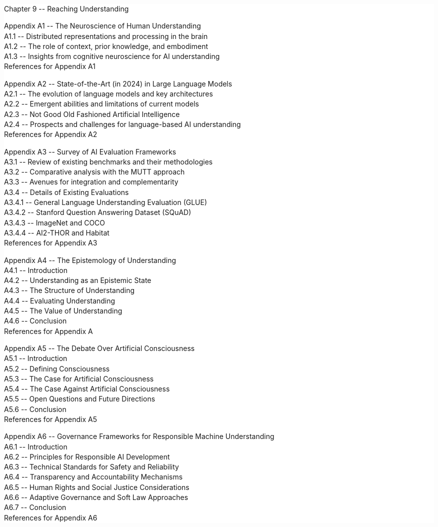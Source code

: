 Chapter 9 -- Reaching Understanding

Appendix A1 -- The Neuroscience of Human Understanding  
A1.1 -- Distributed representations and processing in the brain  
A1.2 -- The role of context, prior knowledge, and embodiment  
A1.3 -- Insights from cognitive neuroscience for AI understanding  
References for Appendix A1

Appendix A2 -- State-of-the-Art (in 2024) in Large Language Models  
A2.1 -- The evolution of language models and key architectures  
A2.2 -- Emergent abilities and limitations of current models  
A2.3 -- Not Good Old Fashioned Artificial Intelligence  
A2.4 -- Prospects and challenges for language-based AI understanding  
References for Appendix A2

Appendix A3 -- Survey of AI Evaluation Frameworks  
A3.1 -- Review of existing benchmarks and their methodologies  
A3.2 -- Comparative analysis with the MUTT approach  
A3.3 -- Avenues for integration and complementarity  
A3.4 -- Details of Existing Evaluations  
A3.4.1 -- General Language Understanding Evaluation (GLUE)  
A3.4.2 -- Stanford Question Answering Dataset (SQuAD)  
A3.4.3 -- ImageNet and COCO  
A3.4.4 -- AI2-THOR and Habitat  
References for Appendix A3

Appendix A4 -- The Epistemology of Understanding  
A4.1 -- Introduction  
A4.2 -- Understanding as an Epistemic State  
A4.3 -- The Structure of Understanding  
A4.4 -- Evaluating Understanding  
A4.5 -- The Value of Understanding  
A4.6 -- Conclusion  
References for Appendix A

Appendix A5 -- The Debate Over Artificial Consciousness  
A5.1 -- Introduction  
A5.2 -- Defining Consciousness  
A5.3 -- The Case for Artificial Consciousness  
A5.4 -- The Case Against Artificial Consciousness  
A5.5 -- Open Questions and Future Directions  
A5.6 -- Conclusion  
References for Appendix A5

Appendix A6 -- Governance Frameworks for Responsible Machine Understanding  
A6.1 -- Introduction  
A6.2 -- Principles for Responsible AI Development  
A6.3 -- Technical Standards for Safety and Reliability  
A6.4 -- Transparency and Accountability Mechanisms  
A6.5 -- Human Rights and Social Justice Considerations  
A6.6 -- Adaptive Governance and Soft Law Approaches  
A6.7 -- Conclusion  
References for Appendix A6
